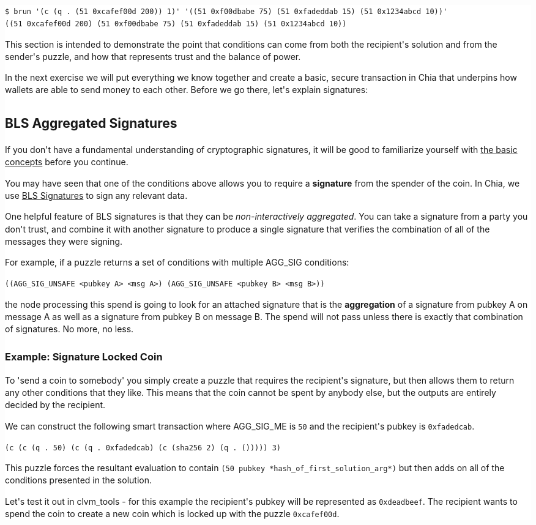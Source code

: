 ```chialisp
$ brun '(c (q . (51 0xcafef00d 200)) 1)' '((51 0xf00dbabe 75) (51 0xfadeddab 15) (51 0x1234abcd 10))'
((51 0xcafef00d 200) (51 0xf00dbabe 75) (51 0xfadeddab 15) (51 0x1234abcd 10))
```

This section is intended to demonstrate the point that conditions can come from both the recipient's solution and from the sender's puzzle, and how that represents trust and the balance of power.

In the next exercise we will put everything we know together and create a basic, secure transaction in Chia that underpins how wallets are able to send money to each other.
Before we go there, let's explain signatures:

## BLS Aggregated Signatures

If you don't have a fundamental understanding of cryptographic signatures, it will be good to familiarize yourself with [the basic concepts](https://en.wikipedia.org/wiki/Digital_signature) before you continue.

You may have seen that one of the conditions above allows you to require a **signature** from the spender of the coin.
In Chia, we use [BLS Signatures](https://crypto.stanford.edu/~dabo/pubs/papers/BLSmultisig.html) to sign any relevant data.

One helpful feature of BLS signatures is that they can be *non-interactively aggregated*.  You can take a signature from a party you don't trust, and combine it with another signature to produce a single signature that verifies the combination of all of the messages they were signing.

For example, if a puzzle returns a set of conditions with multiple AGG_SIG conditions:
```
((AGG_SIG_UNSAFE <pubkey A> <msg A>) (AGG_SIG_UNSAFE <pubkey B> <msg B>))
```
the node processing this spend is going to look for an attached signature that is the **aggregation** of a signature from pubkey A on message A as well as a signature from pubkey B on message B.
The spend will not pass unless there is exactly that combination of signatures.  No more, no less.

### Example: Signature Locked Coin

To 'send a coin to somebody' you simply create a puzzle that requires the recipient's signature, but then allows them to return any other conditions that they like.
This means that the coin cannot be spent by anybody else, but the outputs are entirely decided by the recipient.

We can construct the following smart transaction where AGG_SIG_ME is `50` and the recipient's pubkey is `0xfadedcab`.

```chialisp
(c (c (q . 50) (c (q . 0xfadedcab) (c (sha256 2) (q . ())))) 3)
```

This puzzle forces the resultant evaluation to contain `(50 pubkey *hash_of_first_solution_arg*)` but then adds on all of the conditions presented in the solution.

Let's test it out in clvm_tools - for this example the recipient's pubkey will be represented as `0xdeadbeef`.
The recipient wants to spend the coin to create a new coin which is locked up with the puzzle `0xcafef00d`.
